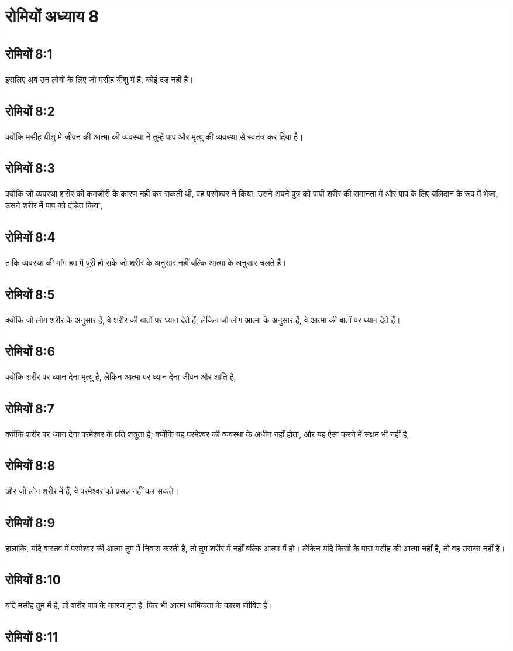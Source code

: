 # रोमियों अध्याय 8

## रोमियों 8:1

इसलिए अब उन लोगों के लिए जो मसीह यीशु में हैं, कोई दंड नहीं है।

## रोमियों 8:2

क्योंकि मसीह यीशु में जीवन की आत्मा की व्यवस्था ने तुम्हें पाप और मृत्यु की व्यवस्था से स्वतंत्र कर दिया है।

## रोमियों 8:3

क्योंकि जो व्यवस्था शरीर की कमजोरी के कारण नहीं कर सकती थी, वह परमेश्वर ने किया: उसने अपने पुत्र को पापी शरीर की समानता में और पाप के लिए बलिदान के रूप में भेजा, उसने शरीर में पाप को दंडित किया,

## रोमियों 8:4

ताकि व्यवस्था की मांग हम में पूरी हो सके जो शरीर के अनुसार नहीं बल्कि आत्मा के अनुसार चलते हैं।

## रोमियों 8:5

क्योंकि जो लोग शरीर के अनुसार हैं, वे शरीर की बातों पर ध्यान देते हैं, लेकिन जो लोग आत्मा के अनुसार हैं, वे आत्मा की बातों पर ध्यान देते हैं।

## रोमियों 8:6

क्योंकि शरीर पर ध्यान देना मृत्यु है, लेकिन आत्मा पर ध्यान देना जीवन और शांति है,

## रोमियों 8:7

क्योंकि शरीर पर ध्यान देना परमेश्वर के प्रति शत्रुता है; क्योंकि यह परमेश्वर की व्यवस्था के अधीन नहीं होता, और यह ऐसा करने में सक्षम भी नहीं है,

## रोमियों 8:8

और जो लोग शरीर में हैं, वे परमेश्वर को प्रसन्न नहीं कर सकते।

## रोमियों 8:9

हालांकि, यदि वास्तव में परमेश्वर की आत्मा तुम में निवास करती है, तो तुम शरीर में नहीं बल्कि आत्मा में हो। लेकिन यदि किसी के पास मसीह की आत्मा नहीं है, तो वह उसका नहीं है।

## रोमियों 8:10

यदि मसीह तुम में है, तो शरीर पाप के कारण मृत है, फिर भी आत्मा धार्मिकता के कारण जीवित है।

## रोमियों 8:11
